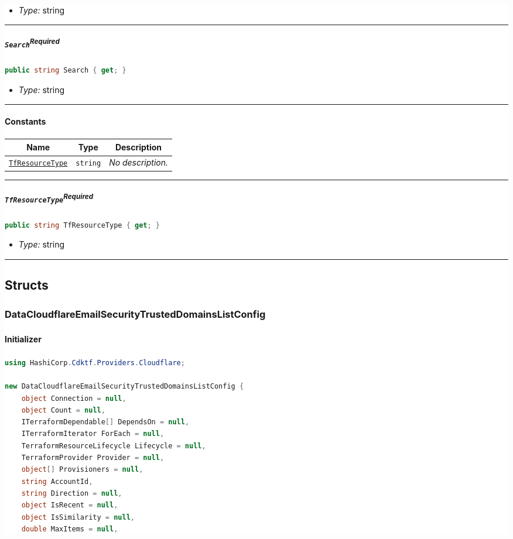 - *Type:* string

---

##### `Search`<sup>Required</sup> <a name="Search" id="@cdktf/provider-cloudflare.dataCloudflareEmailSecurityTrustedDomainsList.DataCloudflareEmailSecurityTrustedDomainsList.property.search"></a>

```csharp
public string Search { get; }
```

- *Type:* string

---

#### Constants <a name="Constants" id="Constants"></a>

| **Name** | **Type** | **Description** |
| --- | --- | --- |
| <code><a href="#@cdktf/provider-cloudflare.dataCloudflareEmailSecurityTrustedDomainsList.DataCloudflareEmailSecurityTrustedDomainsList.property.tfResourceType">TfResourceType</a></code> | <code>string</code> | *No description.* |

---

##### `TfResourceType`<sup>Required</sup> <a name="TfResourceType" id="@cdktf/provider-cloudflare.dataCloudflareEmailSecurityTrustedDomainsList.DataCloudflareEmailSecurityTrustedDomainsList.property.tfResourceType"></a>

```csharp
public string TfResourceType { get; }
```

- *Type:* string

---

## Structs <a name="Structs" id="Structs"></a>

### DataCloudflareEmailSecurityTrustedDomainsListConfig <a name="DataCloudflareEmailSecurityTrustedDomainsListConfig" id="@cdktf/provider-cloudflare.dataCloudflareEmailSecurityTrustedDomainsList.DataCloudflareEmailSecurityTrustedDomainsListConfig"></a>

#### Initializer <a name="Initializer" id="@cdktf/provider-cloudflare.dataCloudflareEmailSecurityTrustedDomainsList.DataCloudflareEmailSecurityTrustedDomainsListConfig.Initializer"></a>

```csharp
using HashiCorp.Cdktf.Providers.Cloudflare;

new DataCloudflareEmailSecurityTrustedDomainsListConfig {
    object Connection = null,
    object Count = null,
    ITerraformDependable[] DependsOn = null,
    ITerraformIterator ForEach = null,
    TerraformResourceLifecycle Lifecycle = null,
    TerraformProvider Provider = null,
    object[] Provisioners = null,
    string AccountId,
    string Direction = null,
    object IsRecent = null,
    object IsSimilarity = null,
    double MaxItems = null,
```